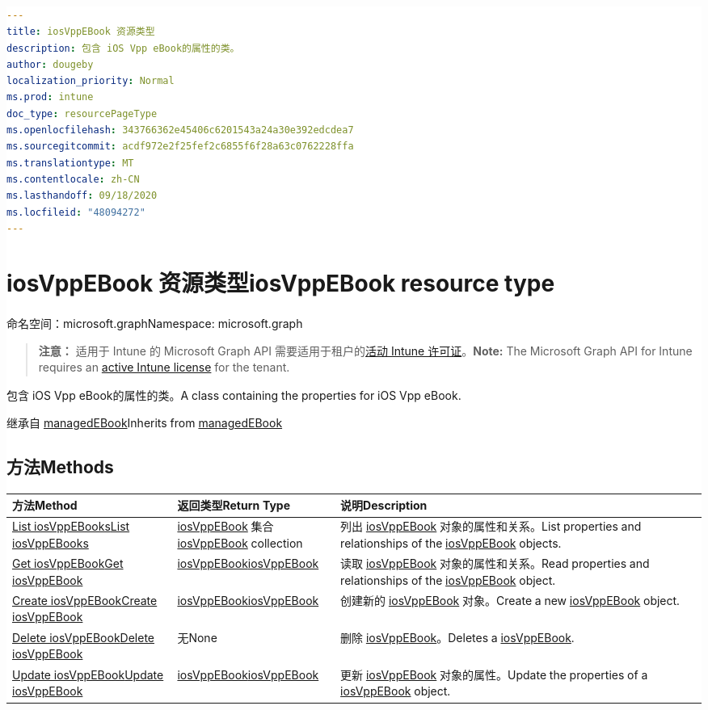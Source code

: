 ```yaml
---
title: iosVppEBook 资源类型
description: 包含 iOS Vpp eBook的属性的类。
author: dougeby
localization_priority: Normal
ms.prod: intune
doc_type: resourcePageType
ms.openlocfilehash: 343766362e45406c6201543a24a30e392edcdea7
ms.sourcegitcommit: acdf972e2f25fef2c6855f6f28a63c0762228ffa
ms.translationtype: MT
ms.contentlocale: zh-CN
ms.lasthandoff: 09/18/2020
ms.locfileid: "48094272"
---
```

# <a name="iosvppebook-resource-type"></a><span data-ttu-id="b4c56-103">iosVppEBook 资源类型</span><span class="sxs-lookup"><span data-stu-id="b4c56-103">iosVppEBook resource type</span></span>

<span data-ttu-id="b4c56-104">命名空间：microsoft.graph</span><span class="sxs-lookup"><span data-stu-id="b4c56-104">Namespace: microsoft.graph</span></span>

> <span data-ttu-id="b4c56-105">**注意：** 适用于 Intune 的 Microsoft Graph API 需要适用于租户的[活动 Intune 许可证](https://go.microsoft.com/fwlink/?linkid=839381)。</span><span class="sxs-lookup"><span data-stu-id="b4c56-105">**Note:** The Microsoft Graph API for Intune requires an [active Intune license](https://go.microsoft.com/fwlink/?linkid=839381) for the tenant.</span></span>

<span data-ttu-id="b4c56-106">包含 iOS Vpp eBook的属性的类。</span><span class="sxs-lookup"><span data-stu-id="b4c56-106">A class containing the properties for iOS Vpp eBook.</span></span>


<span data-ttu-id="b4c56-107">继承自 [managedEBook](../resources/intune-books-managedebook.md)</span><span class="sxs-lookup"><span data-stu-id="b4c56-107">Inherits from [managedEBook](../resources/intune-books-managedebook.md)</span></span>

## <a name="methods"></a><span data-ttu-id="b4c56-108">方法</span><span class="sxs-lookup"><span data-stu-id="b4c56-108">Methods</span></span>
|<span data-ttu-id="b4c56-109">方法</span><span class="sxs-lookup"><span data-stu-id="b4c56-109">Method</span></span>|<span data-ttu-id="b4c56-110">返回类型</span><span class="sxs-lookup"><span data-stu-id="b4c56-110">Return Type</span></span>|<span data-ttu-id="b4c56-111">说明</span><span class="sxs-lookup"><span data-stu-id="b4c56-111">Description</span></span>|
|:---|:---|:---|
|[<span data-ttu-id="b4c56-112">List iosVppEBooks</span><span class="sxs-lookup"><span data-stu-id="b4c56-112">List iosVppEBooks</span></span>](../api/intune-books-iosvppebook-list.md)|<span data-ttu-id="b4c56-113">[iosVppEBook](../resources/intune-books-iosvppebook.md) 集合</span><span class="sxs-lookup"><span data-stu-id="b4c56-113">[iosVppEBook](../resources/intune-books-iosvppebook.md) collection</span></span>|<span data-ttu-id="b4c56-114">列出 [iosVppEBook](../resources/intune-books-iosvppebook.md) 对象的属性和关系。</span><span class="sxs-lookup"><span data-stu-id="b4c56-114">List properties and relationships of the [iosVppEBook](../resources/intune-books-iosvppebook.md) objects.</span></span>|
|[<span data-ttu-id="b4c56-115">Get iosVppEBook</span><span class="sxs-lookup"><span data-stu-id="b4c56-115">Get iosVppEBook</span></span>](../api/intune-books-iosvppebook-get.md)|[<span data-ttu-id="b4c56-116">iosVppEBook</span><span class="sxs-lookup"><span data-stu-id="b4c56-116">iosVppEBook</span></span>](../resources/intune-books-iosvppebook.md)|<span data-ttu-id="b4c56-117">读取 [iosVppEBook](../resources/intune-books-iosvppebook.md) 对象的属性和关系。</span><span class="sxs-lookup"><span data-stu-id="b4c56-117">Read properties and relationships of the [iosVppEBook](../resources/intune-books-iosvppebook.md) object.</span></span>|
|[<span data-ttu-id="b4c56-118">Create iosVppEBook</span><span class="sxs-lookup"><span data-stu-id="b4c56-118">Create iosVppEBook</span></span>](../api/intune-books-iosvppebook-create.md)|[<span data-ttu-id="b4c56-119">iosVppEBook</span><span class="sxs-lookup"><span data-stu-id="b4c56-119">iosVppEBook</span></span>](../resources/intune-books-iosvppebook.md)|<span data-ttu-id="b4c56-120">创建新的 [iosVppEBook](../resources/intune-books-iosvppebook.md) 对象。</span><span class="sxs-lookup"><span data-stu-id="b4c56-120">Create a new [iosVppEBook](../resources/intune-books-iosvppebook.md) object.</span></span>|
|[<span data-ttu-id="b4c56-121">Delete iosVppEBook</span><span class="sxs-lookup"><span data-stu-id="b4c56-121">Delete iosVppEBook</span></span>](../api/intune-books-iosvppebook-delete.md)|<span data-ttu-id="b4c56-122">无</span><span class="sxs-lookup"><span data-stu-id="b4c56-122">None</span></span>|<span data-ttu-id="b4c56-123">删除 [iosVppEBook](../resources/intune-books-iosvppebook.md)。</span><span class="sxs-lookup"><span data-stu-id="b4c56-123">Deletes a [iosVppEBook](../resources/intune-books-iosvppebook.md).</span></span>|
|[<span data-ttu-id="b4c56-124">Update iosVppEBook</span><span class="sxs-lookup"><span data-stu-id="b4c56-124">Update iosVppEBook</span></span>](../api/intune-books-iosvppebook-update.md)|[<span data-ttu-id="b4c56-125">iosVppEBook</span><span class="sxs-lookup"><span data-stu-id="b4c56-125">iosVppEBook</span></span>](../resources/intune-books-iosvppebook.md)|<span data-ttu-id="b4c56-126">更新 [iosVppEBook](../resources/intune-books-iosvppebook.md) 对象的属性。</span><span class="sxs-lookup"><span data-stu-id="b4c56-126">Update the properties of a [iosVppEBook](../resources/intune-books-iosvppebook.md) object.</span></span>|
